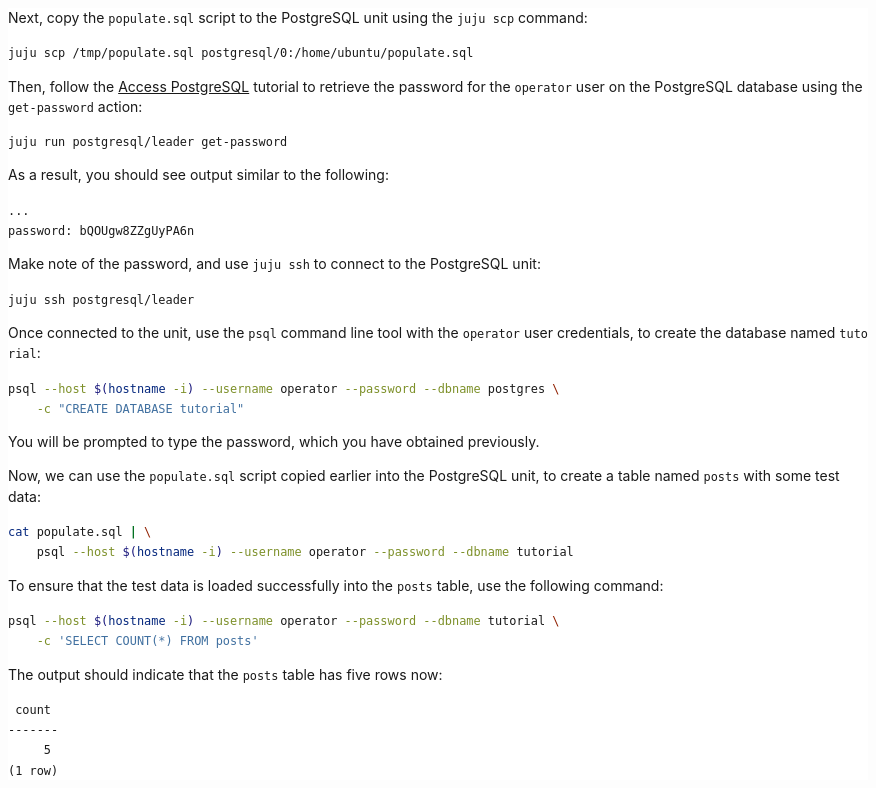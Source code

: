 Next, copy the `populate.sql` script to the PostgreSQL unit using the `juju scp` command:

```bash
juju scp /tmp/populate.sql postgresql/0:/home/ubuntu/populate.sql
```

Then, follow the [Access PostgreSQL](https://charmhub.io/postgresql/docs/t-access) tutorial to retrieve the password for the `operator` user on the PostgreSQL database using the `get-password` action:

```bash
juju run postgresql/leader get-password
```

As a result, you should see output similar to the following:

```text
...
password: bQOUgw8ZZgUyPA6n
```

Make note of the password, and use `juju ssh` to connect to the PostgreSQL unit:

```bash
juju ssh postgresql/leader
```

Once connected to the unit, use the `psql` command line tool with the `operator` user credentials, to create the database named `tutorial`:

```bash
psql --host $(hostname -i) --username operator --password --dbname postgres \
    -c "CREATE DATABASE tutorial"
```

You will be prompted to type the password, which you have obtained previously.

Now, we can use the `populate.sql` script copied earlier into the PostgreSQL unit, to create a table named `posts` with some test data:

```bash
cat populate.sql | \
    psql --host $(hostname -i) --username operator --password --dbname tutorial
```

To ensure that the test data is loaded successfully into the `posts` table, use the following command:

```bash
psql --host $(hostname -i) --username operator --password --dbname tutorial \
    -c 'SELECT COUNT(*) FROM posts'
```

The output should indicate that the `posts` table has five rows now: 

```text
 count 
-------
     5
(1 row)
```
